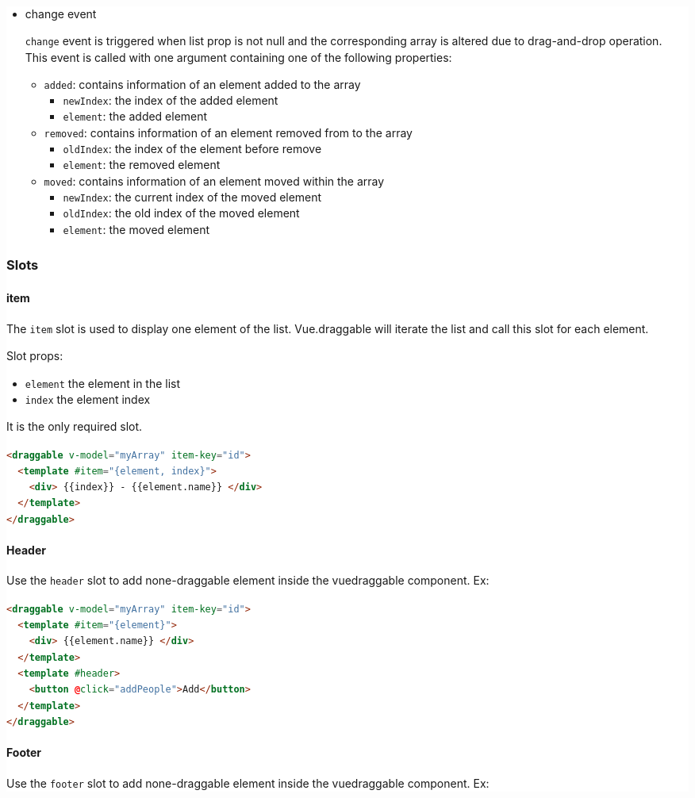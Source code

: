 * change event

  `change` event is triggered when list prop is not null and the corresponding array is altered due to drag-and-drop operation.<br>
  This event is called with one argument containing one of the following properties:
  - `added`:  contains information of an element added to the array
    - `newIndex`: the index of the added element
    - `element`: the added element
  - `removed`:  contains information of an element removed from to the array
    - `oldIndex`: the index of the element before remove
    - `element`: the removed element
  - `moved`:  contains information of an element moved within the array
    - `newIndex`: the current index of the moved element
    - `oldIndex`: the old index of the moved element
    - `element`: the moved element

### Slots

#### item
The `item` slot is used to display one element of the list. Vue.draggable will iterate the list and call this slot for each element.

Slot props:
- `element` the element in the list
- `index` the element index

It is the only required slot.


```html
<draggable v-model="myArray" item-key="id">
  <template #item="{element, index}">
    <div> {{index}} - {{element.name}} </div>
  </template>
</draggable>
```

#### Header
Use the `header` slot to add none-draggable element inside the vuedraggable component.
Ex:

``` html
<draggable v-model="myArray" item-key="id">
  <template #item="{element}">
    <div> {{element.name}} </div>
  </template>
  <template #header>
    <button @click="addPeople">Add</button>
  </template>
</draggable>
```

#### Footer
Use the `footer` slot to add none-draggable element inside the vuedraggable component.
Ex:
